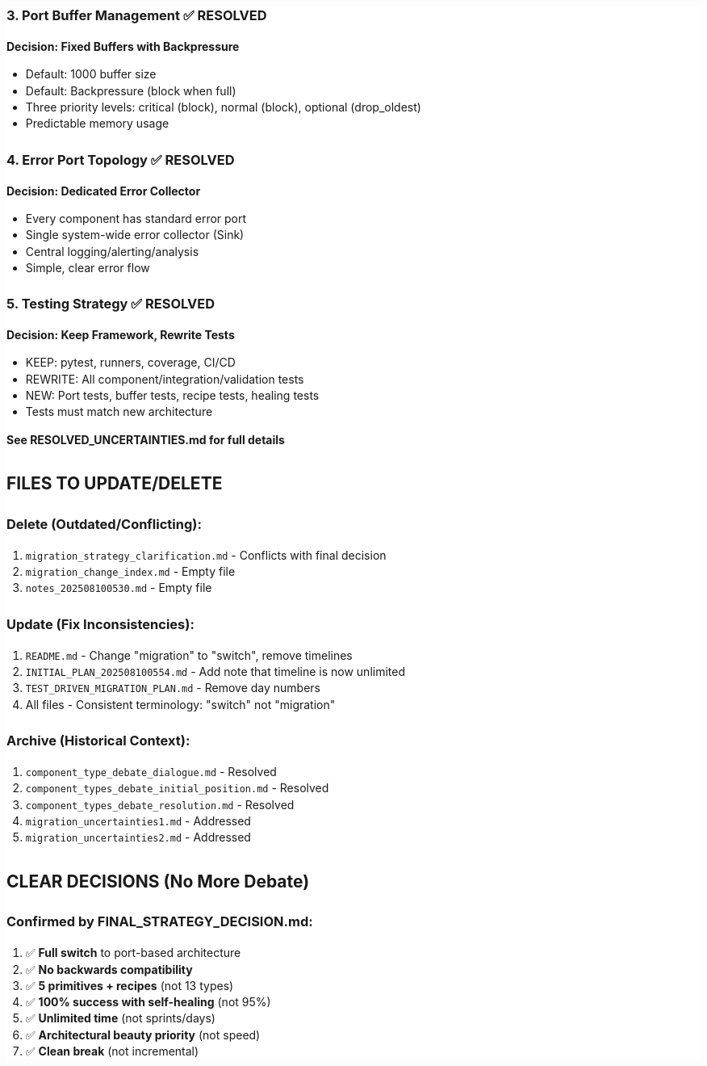 ### 3. Port Buffer Management ✅ RESOLVED

**Decision: Fixed Buffers with Backpressure**
- Default: 1000 buffer size
- Default: Backpressure (block when full)
- Three priority levels: critical (block), normal (block), optional (drop_oldest)
- Predictable memory usage

### 4. Error Port Topology ✅ RESOLVED

**Decision: Dedicated Error Collector**
- Every component has standard error port
- Single system-wide error collector (Sink)
- Central logging/alerting/analysis
- Simple, clear error flow

### 5. Testing Strategy ✅ RESOLVED

**Decision: Keep Framework, Rewrite Tests**
- KEEP: pytest, runners, coverage, CI/CD
- REWRITE: All component/integration/validation tests
- NEW: Port tests, buffer tests, recipe tests, healing tests
- Tests must match new architecture

**See RESOLVED_UNCERTAINTIES.md for full details**

## FILES TO UPDATE/DELETE

### Delete (Outdated/Conflicting):
1. `migration_strategy_clarification.md` - Conflicts with final decision
2. `migration_change_index.md` - Empty file
3. `notes_202508100530.md` - Empty file

### Update (Fix Inconsistencies):
1. `README.md` - Change "migration" to "switch", remove timelines
2. `INITIAL_PLAN_202508100554.md` - Add note that timeline is now unlimited
3. `TEST_DRIVEN_MIGRATION_PLAN.md` - Remove day numbers
4. All files - Consistent terminology: "switch" not "migration"

### Archive (Historical Context):
1. `component_type_debate_dialogue.md` - Resolved
2. `component_types_debate_initial_position.md` - Resolved
3. `component_types_debate_resolution.md` - Resolved
4. `migration_uncertainties1.md` - Addressed
5. `migration_uncertainties2.md` - Addressed

## CLEAR DECISIONS (No More Debate)

### Confirmed by FINAL_STRATEGY_DECISION.md:
1. ✅ **Full switch** to port-based architecture
2. ✅ **No backwards compatibility**
3. ✅ **5 primitives + recipes** (not 13 types)
4. ✅ **100% success with self-healing** (not 95%)
5. ✅ **Unlimited time** (not sprints/days)
6. ✅ **Architectural beauty priority** (not speed)
7. ✅ **Clean break** (not incremental)
